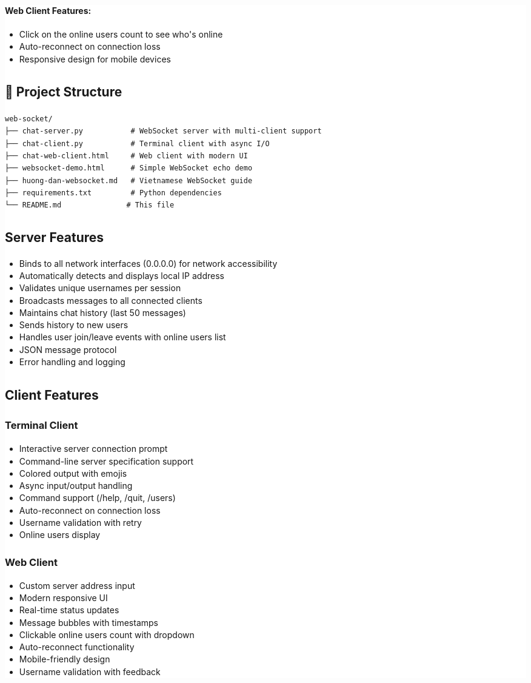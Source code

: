 #### Web Client Features:

- Click on the online users count to see who's online
- Auto-reconnect on connection loss
- Responsive design for mobile devices

## 📁 Project Structure

```
web-socket/
├── chat-server.py           # WebSocket server with multi-client support
├── chat-client.py           # Terminal client with async I/O
├── chat-web-client.html     # Web client with modern UI
├── websocket-demo.html      # Simple WebSocket echo demo
├── huong-dan-websocket.md   # Vietnamese WebSocket guide
├── requirements.txt         # Python dependencies
└── README.md               # This file
```

## Server Features

- Binds to all network interfaces (0.0.0.0) for network accessibility
- Automatically detects and displays local IP address
- Validates unique usernames per session
- Broadcasts messages to all connected clients
- Maintains chat history (last 50 messages)
- Sends history to new users
- Handles user join/leave events with online users list
- JSON message protocol
- Error handling and logging

## Client Features

### Terminal Client

- Interactive server connection prompt
- Command-line server specification support
- Colored output with emojis
- Async input/output handling
- Command support (/help, /quit, /users)
- Auto-reconnect on connection loss
- Username validation with retry
- Online users display

### Web Client

- Custom server address input
- Modern responsive UI
- Real-time status updates
- Message bubbles with timestamps
- Clickable online users count with dropdown
- Auto-reconnect functionality
- Mobile-friendly design
- Username validation with feedback
